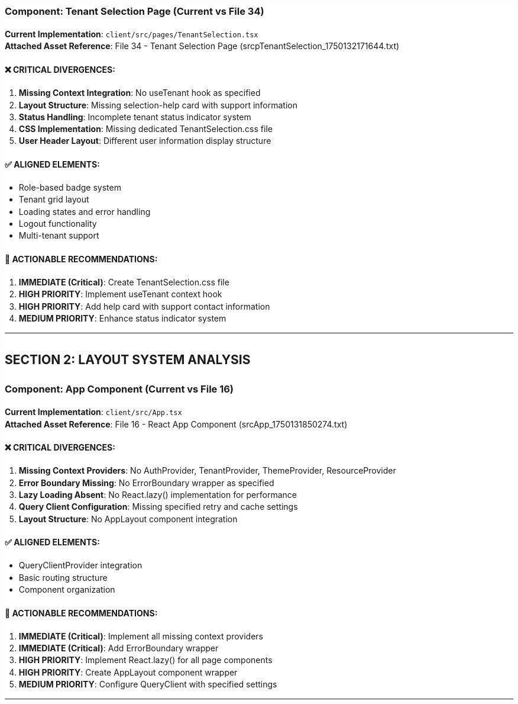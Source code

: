 
### Component: Tenant Selection Page (Current vs File 34)

**Current Implementation**: `client/src/pages/TenantSelection.tsx`  
**Attached Asset Reference**: File 34 - Tenant Selection Page (srcpTenantSelection_1750132171644.txt)

#### ❌ CRITICAL DIVERGENCES:
1. **Missing Context Integration**: No useTenant hook as specified
2. **Layout Structure**: Missing selection-help card with support information
3. **Status Handling**: Incomplete tenant status indicator system
4. **CSS Implementation**: Missing dedicated TenantSelection.css file
5. **User Header Layout**: Different user information display structure

#### ✅ ALIGNED ELEMENTS:
- Role-based badge system
- Tenant grid layout
- Loading states and error handling
- Logout functionality
- Multi-tenant support

#### 🔧 ACTIONABLE RECOMMENDATIONS:
1. **IMMEDIATE (Critical)**: Create TenantSelection.css file
2. **HIGH PRIORITY**: Implement useTenant context hook
3. **HIGH PRIORITY**: Add help card with support contact information
4. **MEDIUM PRIORITY**: Enhance status indicator system

---

## SECTION 2: LAYOUT SYSTEM ANALYSIS

### Component: App Component (Current vs File 16)

**Current Implementation**: `client/src/App.tsx`  
**Attached Asset Reference**: File 16 - React App Component (srcApp_1750131850274.txt)

#### ❌ CRITICAL DIVERGENCES:
1. **Missing Context Providers**: No AuthProvider, TenantProvider, ThemeProvider, ResourceProvider
2. **Error Boundary Missing**: No ErrorBoundary wrapper as specified
3. **Lazy Loading Absent**: No React.lazy() implementation for performance
4. **Query Client Configuration**: Missing specified retry and cache settings
5. **Layout Structure**: No AppLayout component integration

#### ✅ ALIGNED ELEMENTS:
- QueryClientProvider integration
- Basic routing structure
- Component organization

#### 🔧 ACTIONABLE RECOMMENDATIONS:
1. **IMMEDIATE (Critical)**: Implement all missing context providers
2. **IMMEDIATE (Critical)**: Add ErrorBoundary wrapper
3. **HIGH PRIORITY**: Implement React.lazy() for all page components
4. **HIGH PRIORITY**: Create AppLayout component wrapper
5. **MEDIUM PRIORITY**: Configure QueryClient with specified settings

---